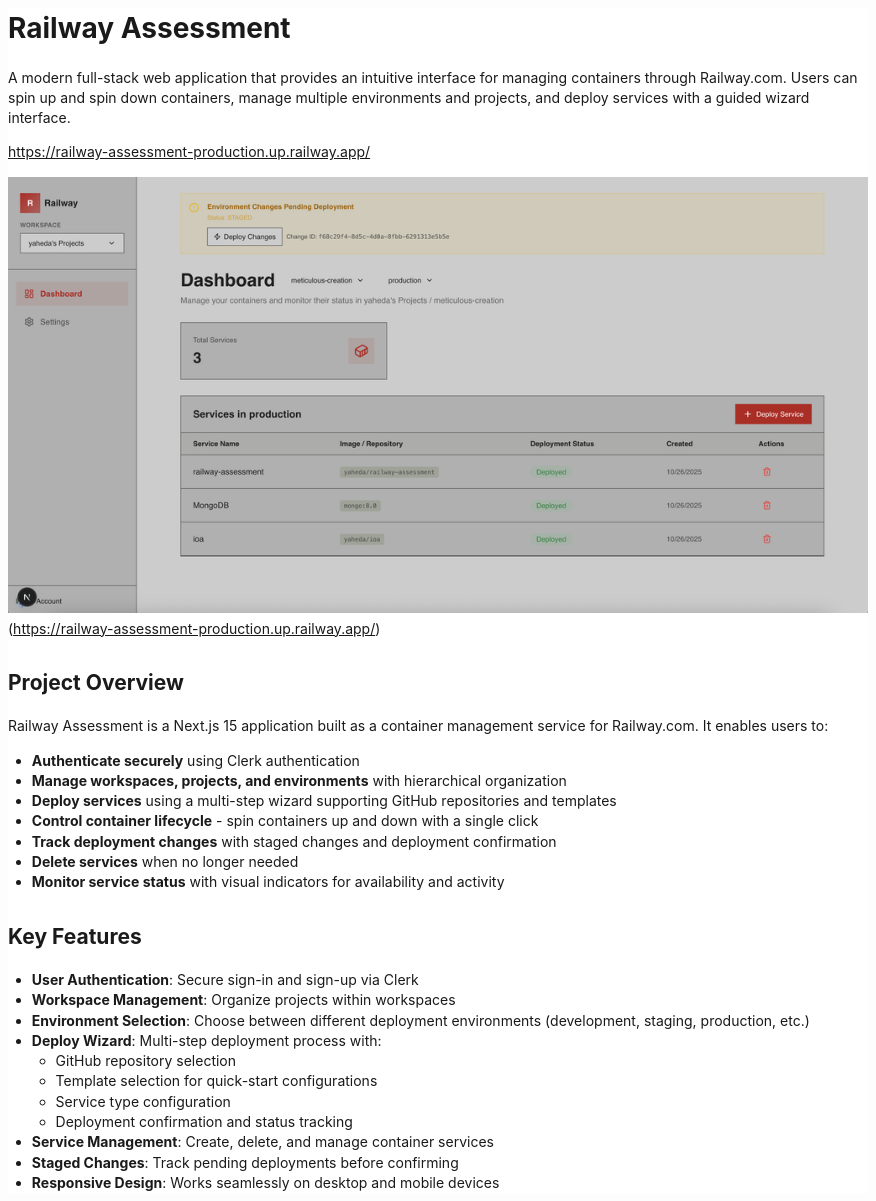 # Railway Assessment

A modern full-stack web application that provides an intuitive interface for managing containers through Railway.com. Users can spin up and spin down containers, manage multiple environments and projects, and deploy services with a guided wizard interface.

https://railway-assessment-production.up.railway.app/


![Dashboard](./screenshots/dashboard.png)(https://railway-assessment-production.up.railway.app/)

## Project Overview

Railway Assessment is a Next.js 15 application built as a container management service for Railway.com. It enables users to:

- **Authenticate securely** using Clerk authentication
- **Manage workspaces, projects, and environments** with hierarchical organization
- **Deploy services** using a multi-step wizard supporting GitHub repositories and templates
- **Control container lifecycle** - spin containers up and down with a single click
- **Track deployment changes** with staged changes and deployment confirmation
- **Delete services** when no longer needed
- **Monitor service status** with visual indicators for availability and activity

## Key Features

- **User Authentication**: Secure sign-in and sign-up via Clerk
- **Workspace Management**: Organize projects within workspaces
- **Environment Selection**: Choose between different deployment environments (development, staging, production, etc.)
- **Deploy Wizard**: Multi-step deployment process with:
  - GitHub repository selection
  - Template selection for quick-start configurations
  - Service type configuration
  - Deployment confirmation and status tracking
- **Service Management**: Create, delete, and manage container services
- **Staged Changes**: Track pending deployments before confirming
- **Responsive Design**: Works seamlessly on desktop and mobile devices
